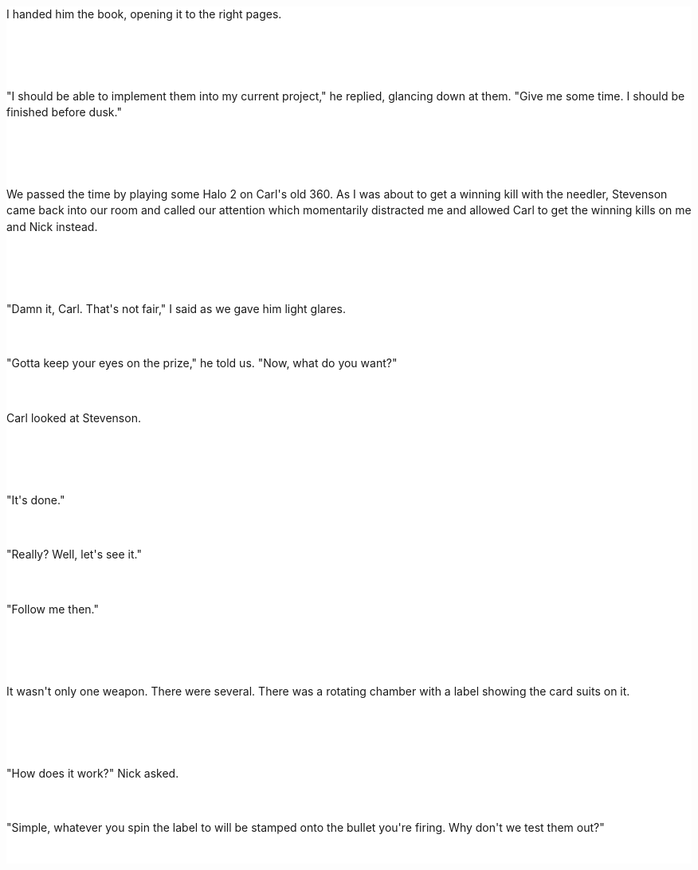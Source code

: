 I handed him the book, opening it to the right pages.

&#x200B;

&#x200B;

"I should be able to implement them into my current project," he replied, glancing down at them. "Give me some time. I should be finished before dusk."

&#x200B;

&#x200B;

We passed the time by playing some Halo 2 on Carl's old 360. As I was about to get a winning kill with the needler, Stevenson came back into our room and called our attention which momentarily distracted me and allowed Carl to get the winning kills on me and Nick instead.

&#x200B;

&#x200B;

"Damn it, Carl. That's not fair," I said as we gave him light glares.

&#x200B;

"Gotta keep your eyes on the prize," he told us. "Now, what do you want?"

&#x200B;

Carl looked at Stevenson.

&#x200B;

&#x200B;

"It's done."

&#x200B;

"Really? Well, let's see it."

&#x200B;

"Follow me then."

&#x200B;

&#x200B;

It wasn't only one weapon. There were several. There was a rotating chamber with a label showing the card suits on it.

&#x200B;

&#x200B;

"How does it work?" Nick asked.

&#x200B;

"Simple, whatever you spin the label to will be stamped onto the bullet you're firing. Why don't we test them out?"

&#x200B;
